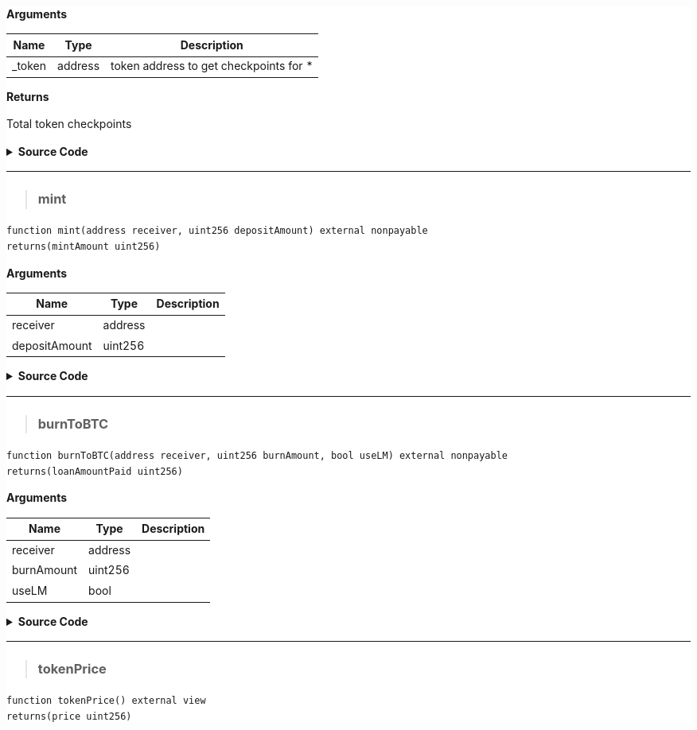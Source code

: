 **Arguments**

| Name        | Type           | Description  |
| ------------- |------------- | -----|
| _token | address | token address to get checkpoints for      * | 

**Returns**

Total token checkpoints

<details><summary><strong>Source Code</strong></summary></details>

---    

> ### mint

```solidity
function mint(address receiver, uint256 depositAmount) external nonpayable
returns(mintAmount uint256)
```

**Arguments**

| Name        | Type           | Description  |
| ------------- |------------- | -----|
| receiver | address |  | 
| depositAmount | uint256 |  | 

<details><summary><strong>Source Code</strong></summary></details>

---    

> ### burnToBTC

```solidity
function burnToBTC(address receiver, uint256 burnAmount, bool useLM) external nonpayable
returns(loanAmountPaid uint256)
```

**Arguments**

| Name        | Type           | Description  |
| ------------- |------------- | -----|
| receiver | address |  | 
| burnAmount | uint256 |  | 
| useLM | bool |  | 

<details><summary><strong>Source Code</strong></summary></details>

---    

> ### tokenPrice

```solidity
function tokenPrice() external view
returns(price uint256)
```
